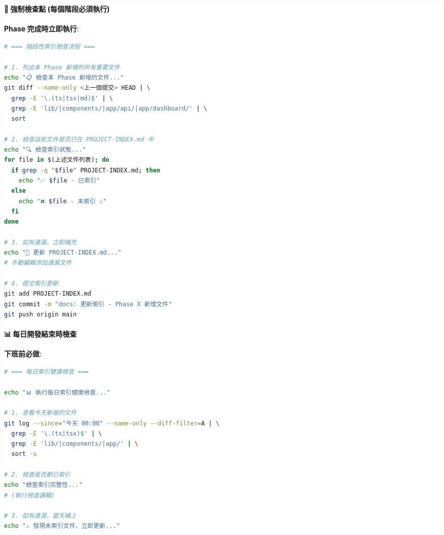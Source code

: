#### 🔴 強制檢查點 (每個階段必須執行)

**Phase 完成時立即執行**:

```bash
# === 階段性索引檢查流程 ===

# 1. 列出本 Phase 新增的所有重要文件
echo "📋 檢查本 Phase 新增的文件..."
git diff --name-only <上一個提交> HEAD | \
  grep -E '\.(ts|tsx|md)$' | \
  grep -E 'lib/|components/|app/api/|app/dashboard/' | \
  sort

# 2. 檢查這些文件是否已在 PROJECT-INDEX.md 中
echo "🔍 檢查索引狀態..."
for file in $(上述文件列表); do
  if grep -q "$file" PROJECT-INDEX.md; then
    echo "✅ $file - 已索引"
  else
    echo "❌ $file - 未索引 ⚠️"
  fi
done

# 3. 如有遺漏，立即補充
echo "📝 更新 PROJECT-INDEX.md..."
# 手動編輯添加遺漏文件

# 4. 提交索引更新
git add PROJECT-INDEX.md
git commit -m "docs: 更新索引 - Phase X 新增文件"
git push origin main
```

#### 📊 每日開發結束時檢查

**下班前必做**:

```bash
# === 每日索引健康檢查 ===

echo "📊 執行每日索引健康檢查..."

# 1. 查看今天新增的文件
git log --since="今天 00:00" --name-only --diff-filter=A | \
  grep -E '\.(ts|tsx)$' | \
  grep -E 'lib/|components/|app/' | \
  sort -u

# 2. 檢查是否都已索引
echo "檢查索引完整性..."
# (執行檢查邏輯)

# 3. 如有遺漏，當天補上
echo "⚠️ 發現未索引文件，立即更新..."
```
